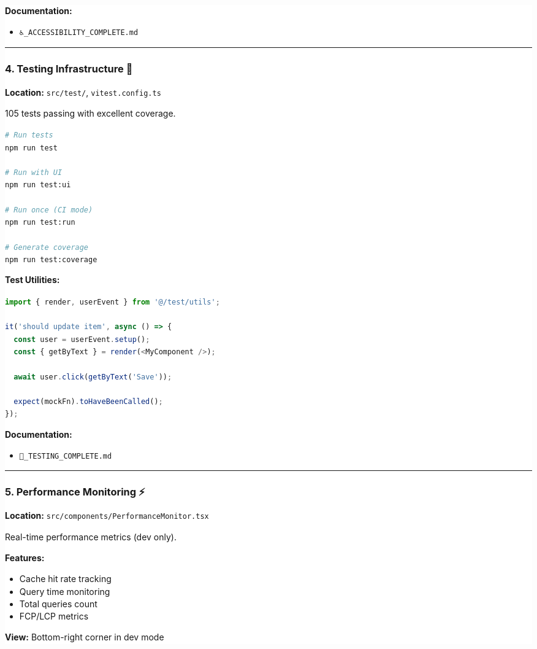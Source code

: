 **Documentation:**
- `♿_ACCESSIBILITY_COMPLETE.md`

---

### 4. **Testing Infrastructure** 🧪
**Location:** `src/test/`, `vitest.config.ts`

105 tests passing with excellent coverage.

```bash
# Run tests
npm run test

# Run with UI
npm run test:ui

# Run once (CI mode)
npm run test:run

# Generate coverage
npm run test:coverage
```

**Test Utilities:**
```typescript
import { render, userEvent } from '@/test/utils';

it('should update item', async () => {
  const user = userEvent.setup();
  const { getByText } = render(<MyComponent />);
  
  await user.click(getByText('Save'));
  
  expect(mockFn).toHaveBeenCalled();
});
```

**Documentation:**
- `🧪_TESTING_COMPLETE.md`

---

### 5. **Performance Monitoring** ⚡
**Location:** `src/components/PerformanceMonitor.tsx`

Real-time performance metrics (dev only).

**Features:**
- Cache hit rate tracking
- Query time monitoring
- Total queries count
- FCP/LCP metrics

**View:** Bottom-right corner in dev mode
